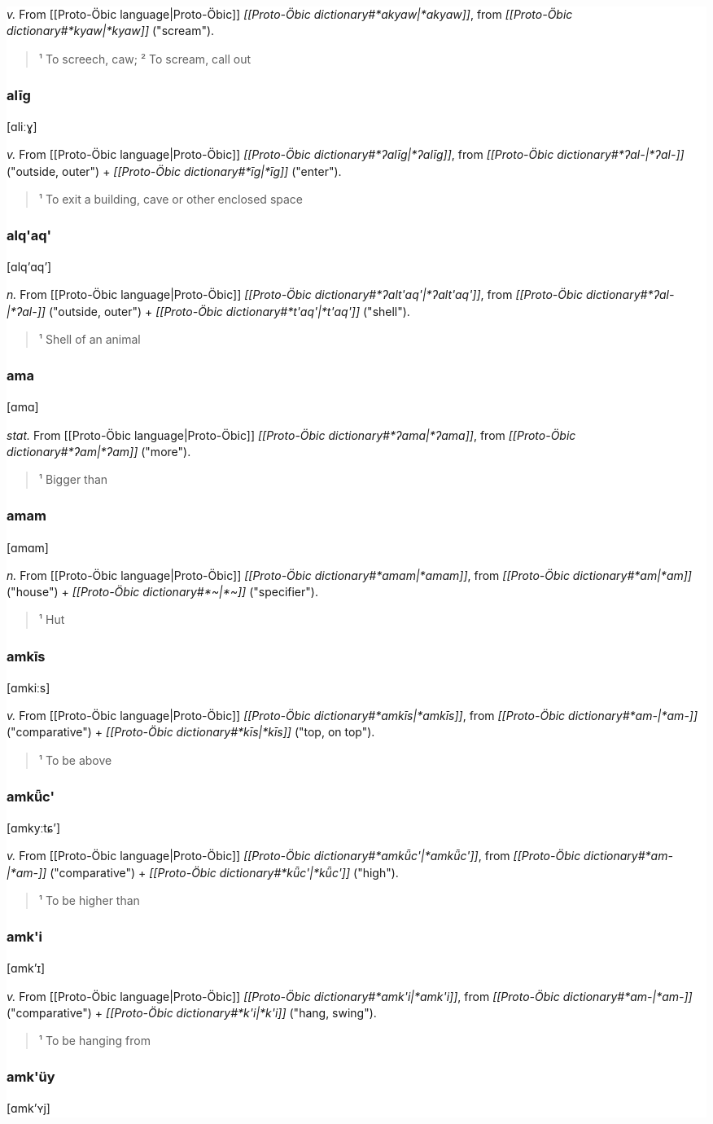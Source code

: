 *v.* From [[Proto-Öbic language|Proto-Öbic]] _[[Proto-Öbic dictionary#\*akyaw|*akyaw]]_, from _[[Proto-Öbic dictionary#\*kyaw|*kyaw]]_ ("scream").
> ¹ To screech, caw; ² To scream, call out
### alīg
[ɑliːɣ]

*v.* From [[Proto-Öbic language|Proto-Öbic]] _[[Proto-Öbic dictionary#\*ʔalīg|*ʔalīg]]_, from _[[Proto-Öbic dictionary#\*ʔal-|*ʔal-]]_ ("outside, outer") + _[[Proto-Öbic dictionary#\*īg|*īg]]_ ("enter").
> ¹ To exit a building, cave or other enclosed space
### alq'aq'
[ɑlqʼɑqʼ]

*n.* From [[Proto-Öbic language|Proto-Öbic]] _[[Proto-Öbic dictionary#\*ʔalt'aq'|*ʔalt'aq']]_, from _[[Proto-Öbic dictionary#\*ʔal-|*ʔal-]]_ ("outside, outer") + _[[Proto-Öbic dictionary#\*t'aq'|*t'aq']]_ ("shell").
> ¹ Shell of an animal
### ama
[ɑmɑ]

*stat.* From [[Proto-Öbic language|Proto-Öbic]] _[[Proto-Öbic dictionary#\*ʔama|*ʔama]]_, from _[[Proto-Öbic dictionary#\*ʔam|*ʔam]]_ ("more").
> ¹ Bigger than
### amam
[ɑmɑm]

*n.* From [[Proto-Öbic language|Proto-Öbic]] _[[Proto-Öbic dictionary#\*amam|*amam]]_, from _[[Proto-Öbic dictionary#\*am|*am]]_ ("house") + _[[Proto-Öbic dictionary#\*~|*~]]_ ("specifier").
> ¹ Hut
### amkīs
[ɑmkiːs]

*v.* From [[Proto-Öbic language|Proto-Öbic]] _[[Proto-Öbic dictionary#\*amkīs|*amkīs]]_, from _[[Proto-Öbic dictionary#\*am-|*am-]]_ ("comparative") + _[[Proto-Öbic dictionary#\*kīs|*kīs]]_ ("top, on top").
> ¹ To be above
### amkǖc'
[ɑmkyːtɕʼ]

*v.* From [[Proto-Öbic language|Proto-Öbic]] _[[Proto-Öbic dictionary#\*amkǖc'|*amkǖc']]_, from _[[Proto-Öbic dictionary#\*am-|*am-]]_ ("comparative") + _[[Proto-Öbic dictionary#\*kǖc'|*kǖc']]_ ("high").
> ¹ To be higher than
### amk'i
[ɑmkʼɪ]

*v.* From [[Proto-Öbic language|Proto-Öbic]] _[[Proto-Öbic dictionary#\*amk'i|*amk'i]]_, from _[[Proto-Öbic dictionary#\*am-|*am-]]_ ("comparative") + _[[Proto-Öbic dictionary#\*k'i|*k'i]]_ ("hang, swing").
> ¹ To be hanging from
### amk'üy
[ɑmkʼʏj]
